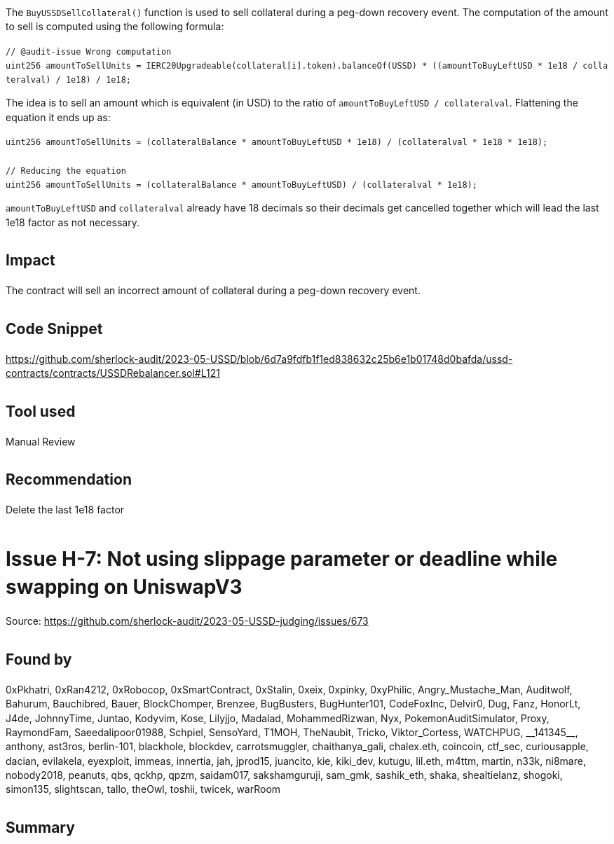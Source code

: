 The `BuyUSSDSellCollateral()` function is used to sell collateral during a peg-down recovery event. The computation of the amount to sell is computed using the following formula:

```solidity
// @audit-issue Wrong computation
uint256 amountToSellUnits = IERC20Upgradeable(collateral[i].token).balanceOf(USSD) * ((amountToBuyLeftUSD * 1e18 / collateralval) / 1e18) / 1e18;
```

The idea is to sell an amount which is equivalent (in USD) to the ratio of `amountToBuyLeftUSD / collateralval`. Flattening the equation it ends up as:

```solidity
uint256 amountToSellUnits = (collateralBalance * amountToBuyLeftUSD * 1e18) / (collateralval * 1e18 * 1e18);

// Reducing the equation
uint256 amountToSellUnits = (collateralBalance * amountToBuyLeftUSD) / (collateralval * 1e18);
```

`amountToBuyLeftUSD` and `collateralval` already have 18 decimals so their decimals get cancelled together which will lead the last 1e18 factor as not necessary.

## Impact

The contract will sell an incorrect amount of collateral during a peg-down recovery event.

## Code Snippet

https://github.com/sherlock-audit/2023-05-USSD/blob/6d7a9fdfb1f1ed838632c25b6e1b01748d0bafda/ussd-contracts/contracts/USSDRebalancer.sol#L121

## Tool used

Manual Review

## Recommendation

Delete the last 1e18 factor

# Issue H-7: Not using slippage parameter or deadline while swapping on UniswapV3 

Source: https://github.com/sherlock-audit/2023-05-USSD-judging/issues/673 

## Found by 
0xPkhatri, 0xRan4212, 0xRobocop, 0xSmartContract, 0xStalin, 0xeix, 0xpinky, 0xyPhilic, Angry\_Mustache\_Man, Auditwolf, Bahurum, Bauchibred, Bauer, BlockChomper, Brenzee, BugBusters, BugHunter101, CodeFoxInc, Delvir0, Dug, Fanz, HonorLt, J4de, JohnnyTime, Juntao, Kodyvim, Kose, Lilyjjo, Madalad, MohammedRizwan, Nyx, PokemonAuditSimulator, Proxy, RaymondFam, Saeedalipoor01988, Schpiel, SensoYard, T1MOH, TheNaubit, Tricko, Viktor\_Cortess, WATCHPUG, \_\_141345\_\_, anthony, ast3ros, berlin-101, blackhole, blockdev, carrotsmuggler, chaithanya\_gali, chalex.eth, coincoin, ctf\_sec, curiousapple, dacian, evilakela, eyexploit, immeas, innertia, jah, jprod15, juancito, kie, kiki\_dev, kutugu, lil.eth, m4ttm, martin, n33k, ni8mare, nobody2018, peanuts, qbs, qckhp, qpzm, saidam017, sakshamguruji, sam\_gmk, sashik\_eth, shaka, shealtielanz, shogoki, simon135, slightscan, tallo, theOwl, toshii, twicek, warRoom
## Summary
